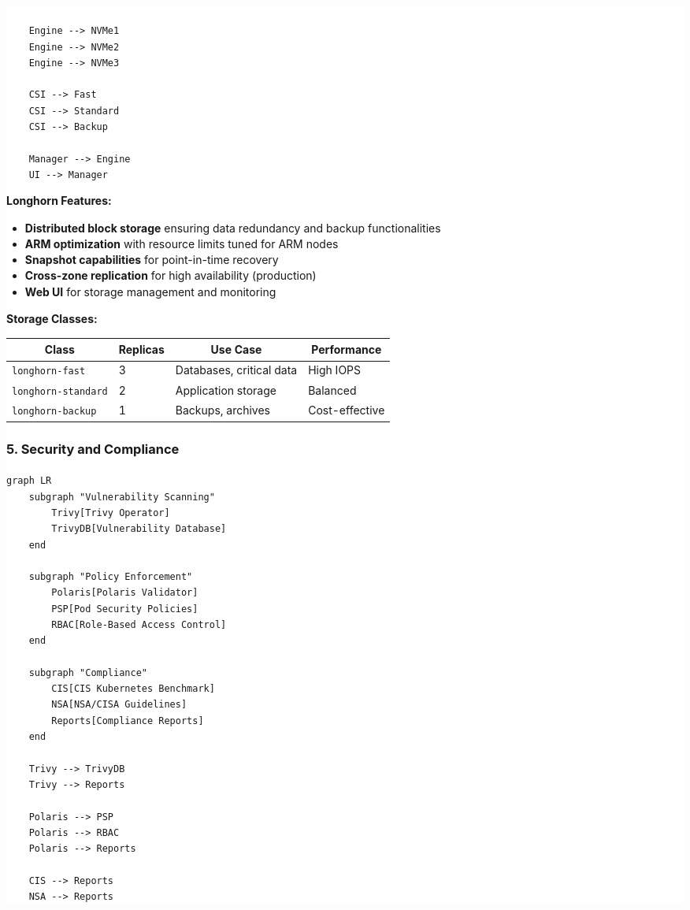 ```mermaid
    
    Engine --> NVMe1
    Engine --> NVMe2
    Engine --> NVMe3
    
    CSI --> Fast
    CSI --> Standard
    CSI --> Backup
    
    Manager --> Engine
    UI --> Manager
```

**Longhorn Features:**
- **Distributed block storage** ensuring data redundancy and backup functionalities
- **ARM optimization** with resource limits tuned for ARM nodes
- **Snapshot capabilities** for point-in-time recovery
- **Cross-zone replication** for high availability (production)
- **Web UI** for storage management and monitoring

**Storage Classes:**

| Class | Replicas | Use Case | Performance |
|-------|----------|----------|-------------|
| `longhorn-fast` | 3 | Databases, critical data | High IOPS |
| `longhorn-standard` | 2 | Application storage | Balanced |
| `longhorn-backup` | 1 | Backups, archives | Cost-effective |

### 5. Security and Compliance

```mermaid
graph LR
    subgraph "Vulnerability Scanning"
        Trivy[Trivy Operator]
        TrivyDB[Vulnerability Database]
    end
    
    subgraph "Policy Enforcement"
        Polaris[Polaris Validator]
        PSP[Pod Security Policies]
        RBAC[Role-Based Access Control]
    end
    
    subgraph "Compliance"
        CIS[CIS Kubernetes Benchmark]
        NSA[NSA/CISA Guidelines]
        Reports[Compliance Reports]
    end
    
    Trivy --> TrivyDB
    Trivy --> Reports
    
    Polaris --> PSP
    Polaris --> RBAC
    Polaris --> Reports
    
    CIS --> Reports
    NSA --> Reports
```
